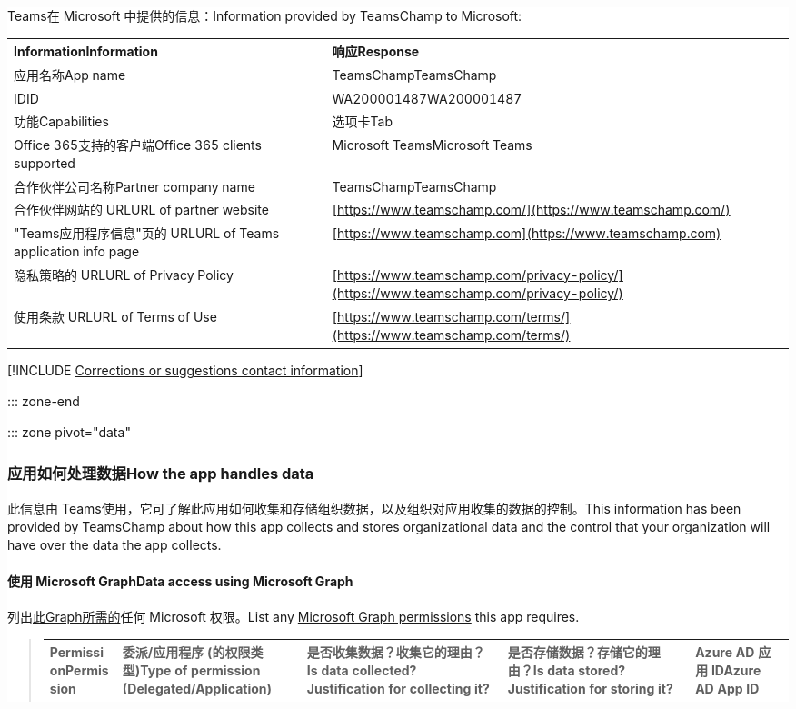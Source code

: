 <span data-ttu-id="d1a99-108">Teams在 Microsoft 中提供的信息：</span><span class="sxs-lookup"><span data-stu-id="d1a99-108">Information provided by TeamsChamp to Microsoft:</span></span>

| <span data-ttu-id="d1a99-109">**Information**</span><span class="sxs-lookup"><span data-stu-id="d1a99-109">**Information**</span></span> | <span data-ttu-id="d1a99-110">**响应**</span><span class="sxs-lookup"><span data-stu-id="d1a99-110">**Response**</span></span> |
|:----------------|:-------------|
| <span data-ttu-id="d1a99-111">应用名称</span><span class="sxs-lookup"><span data-stu-id="d1a99-111">App name</span></span> | <span data-ttu-id="d1a99-112">TeamsChamp</span><span class="sxs-lookup"><span data-stu-id="d1a99-112">TeamsChamp</span></span> |
| <span data-ttu-id="d1a99-113">ID</span><span class="sxs-lookup"><span data-stu-id="d1a99-113">ID</span></span> | <span data-ttu-id="d1a99-114">WA200001487</span><span class="sxs-lookup"><span data-stu-id="d1a99-114">WA200001487</span></span> |
| <span data-ttu-id="d1a99-115">功能</span><span class="sxs-lookup"><span data-stu-id="d1a99-115">Capabilities</span></span> | <span data-ttu-id="d1a99-116">选项卡</span><span class="sxs-lookup"><span data-stu-id="d1a99-116">Tab</span></span> |
| <span data-ttu-id="d1a99-117">Office 365支持的客户端</span><span class="sxs-lookup"><span data-stu-id="d1a99-117">Office 365 clients supported</span></span> | <span data-ttu-id="d1a99-118">Microsoft Teams</span><span class="sxs-lookup"><span data-stu-id="d1a99-118">Microsoft Teams</span></span> |
| <span data-ttu-id="d1a99-119">合作伙伴公司名称</span><span class="sxs-lookup"><span data-stu-id="d1a99-119">Partner company name</span></span> | <span data-ttu-id="d1a99-120">TeamsChamp</span><span class="sxs-lookup"><span data-stu-id="d1a99-120">TeamsChamp</span></span> |
| <span data-ttu-id="d1a99-121">合作伙伴网站的 URL</span><span class="sxs-lookup"><span data-stu-id="d1a99-121">URL of partner website</span></span> | [https://www.teamschamp.com/](https://www.teamschamp.com/) |
| <span data-ttu-id="d1a99-122">"Teams应用程序信息"页的 URL</span><span class="sxs-lookup"><span data-stu-id="d1a99-122">URL of Teams application info page</span></span> | [https://www.teamschamp.com](https://www.teamschamp.com) |
| <span data-ttu-id="d1a99-123">隐私策略的 URL</span><span class="sxs-lookup"><span data-stu-id="d1a99-123">URL of Privacy Policy</span></span> | [https://www.teamschamp.com/privacy-policy/](https://www.teamschamp.com/privacy-policy/) |
| <span data-ttu-id="d1a99-124">使用条款 URL</span><span class="sxs-lookup"><span data-stu-id="d1a99-124">URL of Terms of Use</span></span> | [https://www.teamschamp.com/terms/](https://www.teamschamp.com/terms/) |

 [!INCLUDE [Corrections or suggestions contact information](../includes/corrections-or-suggestions.md)]

::: zone-end

::: zone pivot="data"

### <a name="how-the-app-handles-data"></a><span data-ttu-id="d1a99-125">应用如何处理数据</span><span class="sxs-lookup"><span data-stu-id="d1a99-125">How the app handles data</span></span>

<span data-ttu-id="d1a99-126">此信息由 Teams使用，它可了解此应用如何收集和存储组织数据，以及组织对应用收集的数据的控制。</span><span class="sxs-lookup"><span data-stu-id="d1a99-126">This information has been provided by TeamsChamp about how this app collects and stores organizational data and the control that your organization will have over the data the app collects.</span></span>

#### <a name="data-access-using-microsoft-graph"></a><span data-ttu-id="d1a99-127">使用 Microsoft Graph</span><span class="sxs-lookup"><span data-stu-id="d1a99-127">Data access using Microsoft Graph</span></span>

<span data-ttu-id="d1a99-128">列出[此Graph所需的](https://docs.microsoft.com/graph/permissions-reference)任何 Microsoft 权限。</span><span class="sxs-lookup"><span data-stu-id="d1a99-128">List any [Microsoft Graph permissions](https://docs.microsoft.com/graph/permissions-reference) this app requires.</span></span>

>| <span data-ttu-id="d1a99-129">**Permission**</span><span class="sxs-lookup"><span data-stu-id="d1a99-129">**Permission**</span></span>  | <span data-ttu-id="d1a99-130">**委派/应用程序 (的权限类型)**</span><span class="sxs-lookup"><span data-stu-id="d1a99-130">**Type of permission (Delegated/Application)**</span></span> | <span data-ttu-id="d1a99-131">**是否收集数据？收集它的理由？**</span><span class="sxs-lookup"><span data-stu-id="d1a99-131">**Is data collected? Justification for collecting it?**</span></span> | <span data-ttu-id="d1a99-132">**是否存储数据？存储它的理由？**</span><span class="sxs-lookup"><span data-stu-id="d1a99-132">**Is data stored? Justification for storing it?**</span></span> | <span data-ttu-id="d1a99-133">**Azure AD 应用 ID**</span><span class="sxs-lookup"><span data-stu-id="d1a99-133">**Azure AD App ID**</span></span> |
>|:----------------|:--------------------|:---------------------------------------------------|:--------------------------|:--------------------------|